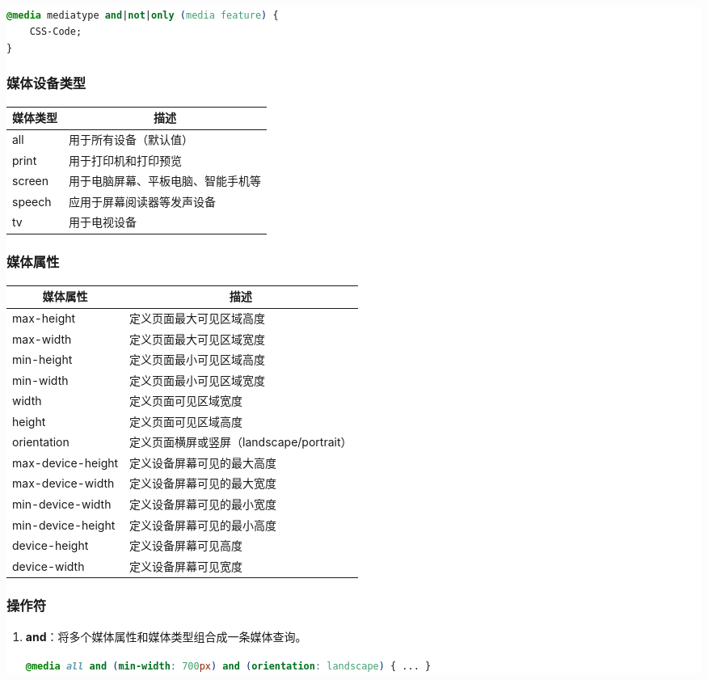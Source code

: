 ```css
@media mediatype and|not|only (media feature) {
    CSS-Code;
}
```

### 媒体设备类型

| 媒体类型   | 描述                                      |
|------------|-------------------------------------------|
| all        | 用于所有设备（默认值）                   |
| print      | 用于打印机和打印预览                     |
| screen     | 用于电脑屏幕、平板电脑、智能手机等       |
| speech     | 应用于屏幕阅读器等发声设备               |
| tv         | 用于电视设备                              |

### 媒体属性

| 媒体属性                | 描述                                          |
|-------------------------|-----------------------------------------------|
| max-height              | 定义页面最大可见区域高度                     |
| max-width               | 定义页面最大可见区域宽度                     |
| min-height              | 定义页面最小可见区域高度                     |
| min-width               | 定义页面最小可见区域宽度                     |
| width                   | 定义页面可见区域宽度                         |
| height                  | 定义页面可见区域高度                         |
| orientation             | 定义页面横屏或竖屏（landscape/portrait）    |
| max-device-height       | 定义设备屏幕可见的最大高度                   |
| max-device-width        | 定义设备屏幕可见的最大宽度                   |
| min-device-width        | 定义设备屏幕可见的最小宽度                   |
| min-device-height       | 定义设备屏幕可见的最小高度                   |
| device-height           | 定义设备屏幕可见高度                         |
| device-width            | 定义设备屏幕可见宽度                         |

### 操作符

1. **and**：将多个媒体属性和媒体类型组合成一条媒体查询。
   ```css
   @media all and (min-width: 700px) and (orientation: landscape) { ... }
   ```
